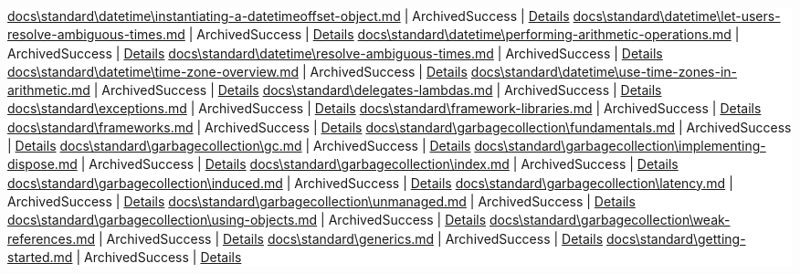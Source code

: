  [docs\standard\datetime\instantiating-a-datetimeoffset-object.md](https://github.com/dotnet/docs/blob/c40c28da09e8a122b542463c197196c82c81dd19/docs/standard/datetime/instantiating-a-datetimeoffset-object.md) | ArchivedSuccess | [Details](#3b6e2cc973b9587cc9950ecd6898b8a321a010363344)
 [docs\standard\datetime\let-users-resolve-ambiguous-times.md](https://github.com/dotnet/docs/blob/c40c28da09e8a122b542463c197196c82c81dd19/docs/standard/datetime/let-users-resolve-ambiguous-times.md) | ArchivedSuccess | [Details](#c54a3e742ea436c31fd238d5ecb5be98cbc6c6af3345)
 [docs\standard\datetime\performing-arithmetic-operations.md](https://github.com/dotnet/docs/blob/c40c28da09e8a122b542463c197196c82c81dd19/docs/standard/datetime/performing-arithmetic-operations.md) | ArchivedSuccess | [Details](#bb5cda188b6970c23e41faf82990034c3cf144ab3346)
 [docs\standard\datetime\resolve-ambiguous-times.md](https://github.com/dotnet/docs/blob/c40c28da09e8a122b542463c197196c82c81dd19/docs/standard/datetime/resolve-ambiguous-times.md) | ArchivedSuccess | [Details](#b31ea18cd7a7e32863f384cb279dc715fd62b3df3347)
 [docs\standard\datetime\time-zone-overview.md](https://github.com/dotnet/docs/blob/c40c28da09e8a122b542463c197196c82c81dd19/docs/standard/datetime/time-zone-overview.md) | ArchivedSuccess | [Details](#67d77b80c2517da1c553094689eaf08c0c29078b3348)
 [docs\standard\datetime\use-time-zones-in-arithmetic.md](https://github.com/dotnet/docs/blob/c40c28da09e8a122b542463c197196c82c81dd19/docs/standard/datetime/use-time-zones-in-arithmetic.md) | ArchivedSuccess | [Details](#da4c5aec6e02393c9e6201edd766eb7579a40b5e3349)
 [docs\standard\delegates-lambdas.md](https://github.com/dotnet/docs/blob/9cf6022fc910bc5418c03c0fa81d9432d85be3b0/docs/standard/delegates-lambdas.md) | ArchivedSuccess | [Details](#7e9bb11db4b3586639a0447737db9cd3768983253350)
 [docs\standard\exceptions.md](https://github.com/dotnet/docs/blob/9584699ad7e745ae3cb059b1bb8327301c9a3286/docs/standard/exceptions.md) | ArchivedSuccess | [Details](#5271b63a47aa2fcc81cd9c8b1ffd22e6188294123351)
 [docs\standard\framework-libraries.md](https://github.com/dotnet/docs/blob/093b852fe1ed2307ebce914381fe47388b435c95/docs/standard/framework-libraries.md) | ArchivedSuccess | [Details](#c11f89522a97d60f5ffb8588f4500b64b5d2d6db3352)
 [docs\standard\frameworks.md](https://github.com/dotnet/docs/blob/38561c2d25c6950d166bf706f4306c867e683b04/docs/standard/frameworks.md) | ArchivedSuccess | [Details](#82ba6f4abe200dc48158eac1ad3e3609feeda2c93353)
 [docs\standard\garbagecollection\fundamentals.md](https://github.com/dotnet/docs/blob/b20713600d7c3ddc31be5885733a1e8910ede8c6/docs/standard/garbagecollection/fundamentals.md) | ArchivedSuccess | [Details](#78a2d593329f0703c71df2462cfea30b02adff853354)
 [docs\standard\garbagecollection\gc.md](https://github.com/dotnet/docs/blob/b022f5b9e8ac81c00a6e5aa189feab4e7157dfd4/docs/standard/garbagecollection/gc.md) | ArchivedSuccess | [Details](#0734347048742657b8e33a1fffae15448ecad4f33355)
 [docs\standard\garbagecollection\implementing-dispose.md](https://github.com/dotnet/docs/blob/b20713600d7c3ddc31be5885733a1e8910ede8c6/docs/standard/garbagecollection/implementing-dispose.md) | ArchivedSuccess | [Details](#fcb7944a7a9cce1cf23b42790133ee051c0e05f03356)
 [docs\standard\garbagecollection\index.md](https://github.com/dotnet/docs/blob/213ce098bcc2b5e31c55e759d895254d5ca33caa/docs/standard/garbagecollection/index.md) | ArchivedSuccess | [Details](#c040a992b91ae27398264709aaa31440cea677f53357)
 [docs\standard\garbagecollection\induced.md](https://github.com/dotnet/docs/blob/213ce098bcc2b5e31c55e759d895254d5ca33caa/docs/standard/garbagecollection/induced.md) | ArchivedSuccess | [Details](#0bd8998cfb508294ffbc7a9619b571c9881ba2943358)
 [docs\standard\garbagecollection\latency.md](https://github.com/dotnet/docs/blob/de0dab146fc811e895dc32f98f877db5e757f82b/docs/standard/garbagecollection/latency.md) | ArchivedSuccess | [Details](#6976bb49e9124a787abb1c0a2791cda86dac10073359)
 [docs\standard\garbagecollection\unmanaged.md](https://github.com/dotnet/docs/blob/213ce098bcc2b5e31c55e759d895254d5ca33caa/docs/standard/garbagecollection/unmanaged.md) | ArchivedSuccess | [Details](#c0600eb27c27261f6496fb45310514f7f716b3b33361)
 [docs\standard\garbagecollection\using-objects.md](https://github.com/dotnet/docs/blob/213ce098bcc2b5e31c55e759d895254d5ca33caa/docs/standard/garbagecollection/using-objects.md) | ArchivedSuccess | [Details](#42b82c6a906a803b45976c01a55e585cd3b7542f3362)
 [docs\standard\garbagecollection\weak-references.md](https://github.com/dotnet/docs/blob/213ce098bcc2b5e31c55e759d895254d5ca33caa/docs/standard/garbagecollection/weak-references.md) | ArchivedSuccess | [Details](#a966f430c00f07d48f2210d64f03d6805f4e30973363)
 [docs\standard\generics.md](https://github.com/dotnet/docs/blob/5b1a76c011b95db3ff5c4b4e01556f79c45fb369/docs/standard/generics.md) | ArchivedSuccess | [Details](#09f52c2b4b821b21279f602e7bbf45e91fe98dec3364)
 [docs\standard\getting-started.md](https://github.com/dotnet/docs/blob/10e9195efdbfa031698a8b0f8e8c3479babd9727/docs/standard/getting-started.md) | ArchivedSuccess | [Details](#a08b0a0f95d43eb995f015f7e408f77fe4ab9d633365)